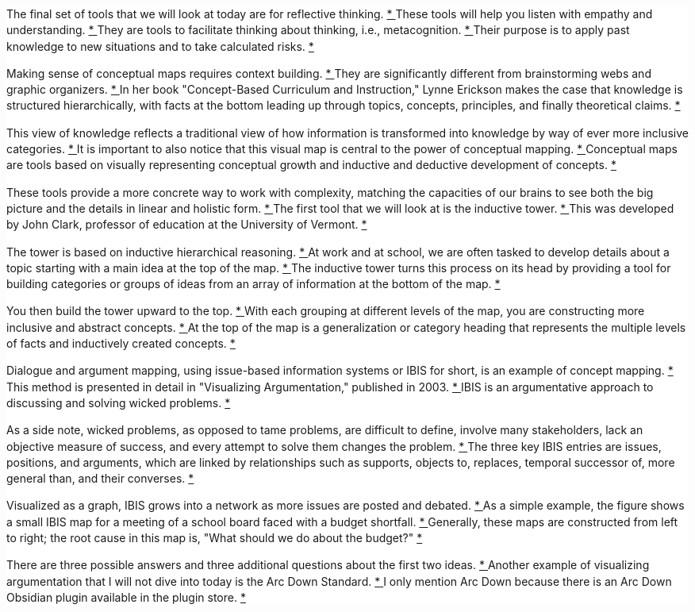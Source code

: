 The final set of tools that we will look at today are for reflective thinking. [* ](https://youtu.be/i5J5pzICrho?t=685) These tools will help you listen with empathy and understanding. [* ](https://youtu.be/i5J5pzICrho?t=691) They are tools to facilitate thinking about thinking, i.e., metacognition. [* ](https://youtu.be/i5J5pzICrho?t=696) Their purpose is to apply past knowledge to new situations and to take calculated risks. [* ](https://youtu.be/i5J5pzICrho?t=699)

Making sense of conceptual maps requires context building. [* ](https://youtu.be/i5J5pzICrho?t=711) They are significantly different from brainstorming webs and graphic organizers. [* ](https://youtu.be/i5J5pzICrho?t=716) In her book "Concept-Based Curriculum and Instruction," Lynne Erickson makes the case that knowledge is structured hierarchically, with facts at the bottom leading up through topics, concepts, principles, and finally theoretical claims. [* ](https://youtu.be/i5J5pzICrho?t=721)

This view of knowledge reflects a traditional view of how information is transformed into knowledge by way of ever more inclusive categories. [* ](https://youtu.be/i5J5pzICrho?t=738) It is important to also notice that this visual map is central to the power of conceptual mapping. [* ](https://youtu.be/i5J5pzICrho?t=755) Conceptual maps are tools based on visually representing conceptual growth and inductive and deductive development of concepts. [* ](https://youtu.be/i5J5pzICrho?t=761)

These tools provide a more concrete way to work with complexity, matching the capacities of our brains to see both the big picture and the details in linear and holistic form. [* ](https://youtu.be/i5J5pzICrho?t=772) The first tool that we will look at is the inductive tower. [* ](https://youtu.be/i5J5pzICrho?t=783) This was developed by John Clark, professor of education at the University of Vermont. [* ](https://youtu.be/i5J5pzICrho?t=785)

The tower is based on inductive hierarchical reasoning. [* ](https://youtu.be/i5J5pzICrho?t=790) At work and at school, we are often tasked to develop details about a topic starting with a main idea at the top of the map. [* ](https://youtu.be/i5J5pzICrho?t=796) The inductive tower turns this process on its head by providing a tool for building categories or groups of ideas from an array of information at the bottom of the map. [* ](https://youtu.be/i5J5pzICrho?t=804)

You then build the tower upward to the top. [* ](https://youtu.be/i5J5pzICrho?t=819) With each grouping at different levels of the map, you are constructing more inclusive and abstract concepts. [* ](https://youtu.be/i5J5pzICrho?t=823) At the top of the map is a generalization or category heading that represents the multiple levels of facts and inductively created concepts. [* ](https://youtu.be/i5J5pzICrho?t=834)

Dialogue and argument mapping, using issue-based information systems or IBIS for short, is an example of concept mapping. [* ](https://youtu.be/i5J5pzICrho?t=844) This method is presented in detail in "Visualizing Argumentation," published in 2003. [* ](https://youtu.be/i5J5pzICrho?t=857) IBIS is an argumentative approach to discussing and solving wicked problems. [* ](https://youtu.be/i5J5pzICrho?t=862)

As a side note, wicked problems, as opposed to tame problems, are difficult to define, involve many stakeholders, lack an objective measure of success, and every attempt to solve them changes the problem. [* ](https://youtu.be/i5J5pzICrho?t=867) The three key IBIS entries are issues, positions, and arguments, which are linked by relationships such as supports, objects to, replaces, temporal successor of, more general than, and their converses. [* ](https://youtu.be/i5J5pzICrho?t=885)

Visualized as a graph, IBIS grows into a network as more issues are posted and debated. [* ](https://youtu.be/i5J5pzICrho?t=901) As a simple example, the figure shows a small IBIS map for a meeting of a school board faced with a budget shortfall. [* ](https://youtu.be/i5J5pzICrho?t=914) Generally, these maps are constructed from left to right; the root cause in this map is, "What should we do about the budget?" [* ](https://youtu.be/i5J5pzICrho?t=926)

There are three possible answers and three additional questions about the first two ideas. [* ](https://youtu.be/i5J5pzICrho?t=933) Another example of visualizing argumentation that I will not dive into today is the Arc Down Standard. [* ](https://youtu.be/i5J5pzICrho?t=940) I only mention Arc Down because there is an Arc Down Obsidian plugin available in the plugin store. [* ](https://youtu.be/i5J5pzICrho?t=947)
